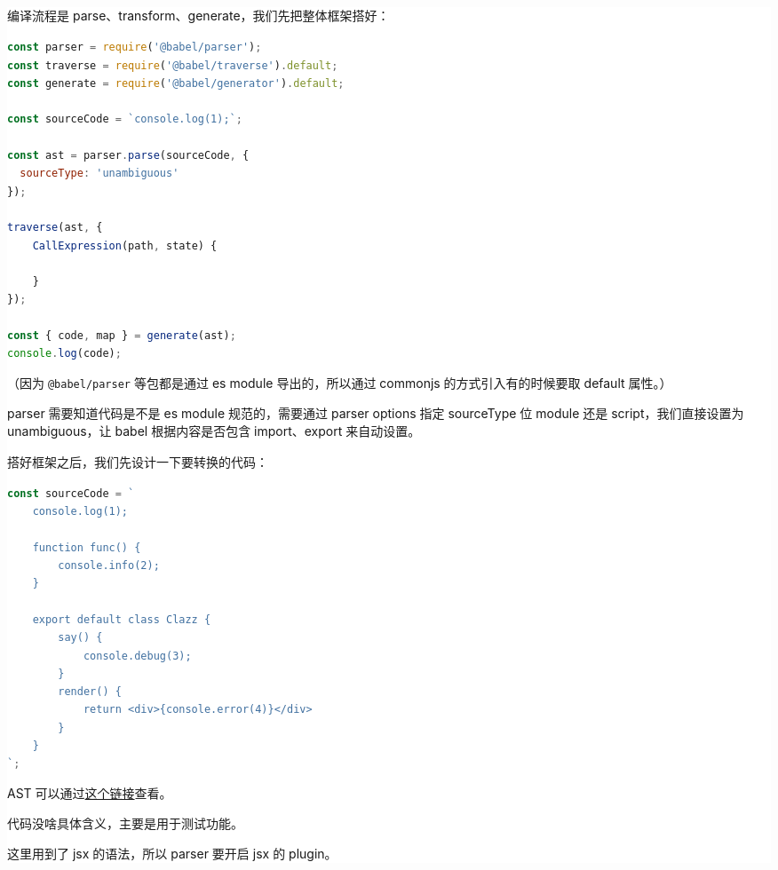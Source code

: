 编译流程是 parse、transform、generate，我们先把整体框架搭好：

```javascript
const parser = require('@babel/parser');
const traverse = require('@babel/traverse').default;
const generate = require('@babel/generator').default;

const sourceCode = `console.log(1);`;

const ast = parser.parse(sourceCode, {
  sourceType: 'unambiguous'
});

traverse(ast, {
    CallExpression(path, state) {

    }
});

const { code, map } = generate(ast);
console.log(code);
```

（因为 `@babel/parser` 等包都是通过 es module 导出的，所以通过 commonjs 的方式引入有的时候要取 default 属性。）

parser 需要知道代码是不是 es module 规范的，需要通过 parser options 指定 sourceType 位 module 还是 script，我们直接设置为 unambiguous，让 babel 根据内容是否包含 import、export 来自动设置。

搭好框架之后，我们先设计一下要转换的代码：

```javascript
const sourceCode = `
    console.log(1);

    function func() {
        console.info(2);
    }

    export default class Clazz {
        say() {
            console.debug(3);
        }
        render() {
            return <div>{console.error(4)}</div>
        }
    }
`;
```

AST 可以通过[这个链接](https://astexplorer.net/#/gist/09113e146fa04044e99f8a98434a01af/0ff37c4d88c90f10a71897a8ebf021c55e1f3334)查看。

代码没啥具体含义，主要是用于测试功能。

这里用到了 jsx 的语法，所以 parser 要开启 jsx 的 plugin。
